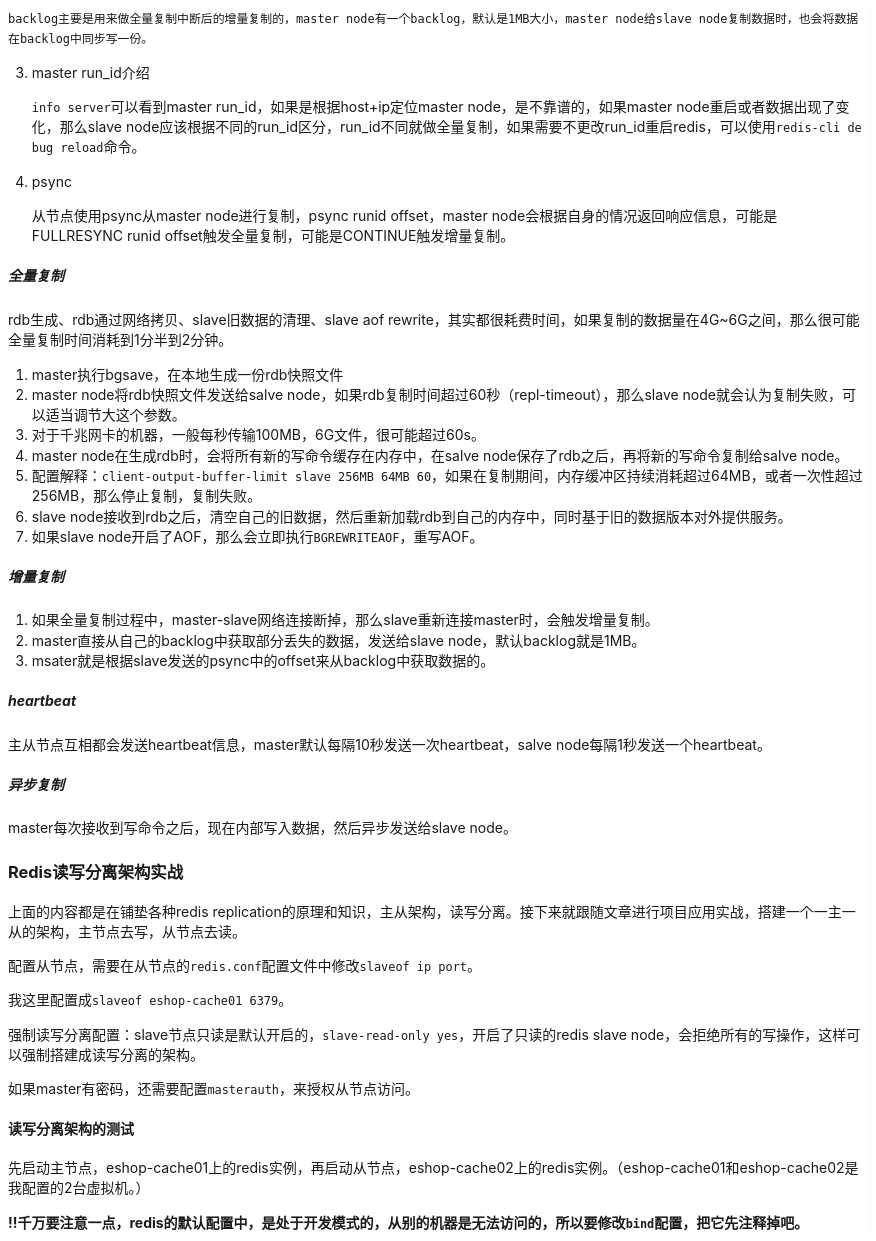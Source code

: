 	backlog主要是用来做全量复制中断后的增量复制的，master node有一个backlog，默认是1MB大小，master node给slave node复制数据时，也会将数据在backlog中同步写一份。
	
3. master run_id介绍

	`info server`可以看到master run\_id，如果是根据host+ip定位master node，是不靠谱的，如果master node重启或者数据出现了变化，那么slave node应该根据不同的run\_id区分，run\_id不同就做全量复制，如果需要不更改run\_id重启redis，可以使用`redis-cli debug reload`命令。
	
4. psync

	从节点使用psync从master node进行复制，psync runid offset，master node会根据自身的情况返回响应信息，可能是FULLRESYNC runid offset触发全量复制，可能是CONTINUE触发增量复制。

##### 全量复制

rdb生成、rdb通过网络拷贝、slave旧数据的清理、slave aof rewrite，其实都很耗费时间，如果复制的数据量在4G~6G之间，那么很可能全量复制时间消耗到1分半到2分钟。

1. master执行bgsave，在本地生成一份rdb快照文件
2. master node将rdb快照文件发送给salve node，如果rdb复制时间超过60秒（repl-timeout），那么slave node就会认为复制失败，可以适当调节大这个参数。
3. 对于千兆网卡的机器，一般每秒传输100MB，6G文件，很可能超过60s。
4. master node在生成rdb时，会将所有新的写命令缓存在内存中，在salve node保存了rdb之后，再将新的写命令复制给salve node。
5. 配置解释：`client-output-buffer-limit slave 256MB 64MB 60`，如果在复制期间，内存缓冲区持续消耗超过64MB，或者一次性超过256MB，那么停止复制，复制失败。
6. slave node接收到rdb之后，清空自己的旧数据，然后重新加载rdb到自己的内存中，同时基于旧的数据版本对外提供服务。
7. 如果slave node开启了AOF，那么会立即执行`BGREWRITEAOF`，重写AOF。

##### 增量复制

1. 如果全量复制过程中，master-slave网络连接断掉，那么slave重新连接master时，会触发增量复制。
2. master直接从自己的backlog中获取部分丢失的数据，发送给slave node，默认backlog就是1MB。
3. msater就是根据slave发送的psync中的offset来从backlog中获取数据的。

##### heartbeat

主从节点互相都会发送heartbeat信息，master默认每隔10秒发送一次heartbeat，salve node每隔1秒发送一个heartbeat。

##### 异步复制

master每次接收到写命令之后，现在内部写入数据，然后异步发送给slave node。

### Redis读写分离架构实战

上面的内容都是在铺垫各种redis replication的原理和知识，主从架构，读写分离。接下来就跟随文章进行项目应用实战，搭建一个一主一从的架构，主节点去写，从节点去读。

配置从节点，需要在从节点的`redis.conf`配置文件中修改`slaveof ip port`。

我这里配置成`slaveof eshop-cache01 6379`。

强制读写分离配置：slave节点只读是默认开启的，`slave-read-only yes`，开启了只读的redis slave node，会拒绝所有的写操作，这样可以强制搭建成读写分离的架构。

如果master有密码，还需要配置`masterauth`，来授权从节点访问。

#### 读写分离架构的测试

先启动主节点，eshop-cache01上的redis实例，再启动从节点，eshop-cache02上的redis实例。（eshop-cache01和eshop-cache02是我配置的2台虚拟机。）

**!!千万要注意一点，redis的默认配置中，是处于开发模式的，从别的机器是无法访问的，所以要修改`bind`配置，把它先注释掉吧。**
